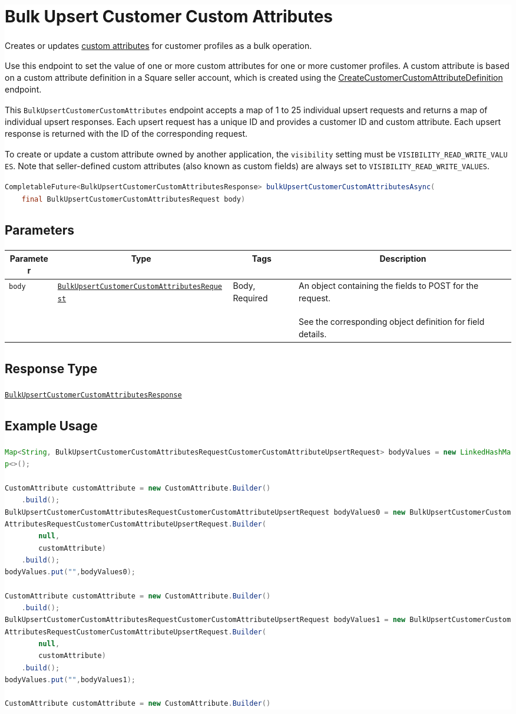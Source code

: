 

# Bulk Upsert Customer Custom Attributes

Creates or updates [custom attributes](../../doc/models/custom-attribute.md) for customer profiles as a bulk operation.

Use this endpoint to set the value of one or more custom attributes for one or more customer profiles.
A custom attribute is based on a custom attribute definition in a Square seller account, which is
created using the [CreateCustomerCustomAttributeDefinition](../../doc/api/customer-custom-attributes.md#create-customer-custom-attribute-definition) endpoint.

This `BulkUpsertCustomerCustomAttributes` endpoint accepts a map of 1 to 25 individual upsert
requests and returns a map of individual upsert responses. Each upsert request has a unique ID
and provides a customer ID and custom attribute. Each upsert response is returned with the ID
of the corresponding request.

To create or update a custom attribute owned by another application, the `visibility` setting
must be `VISIBILITY_READ_WRITE_VALUES`. Note that seller-defined custom attributes
(also known as custom fields) are always set to `VISIBILITY_READ_WRITE_VALUES`.

```java
CompletableFuture<BulkUpsertCustomerCustomAttributesResponse> bulkUpsertCustomerCustomAttributesAsync(
    final BulkUpsertCustomerCustomAttributesRequest body)
```

## Parameters

| Parameter | Type | Tags | Description |
|  --- | --- | --- | --- |
| `body` | [`BulkUpsertCustomerCustomAttributesRequest`](../../doc/models/bulk-upsert-customer-custom-attributes-request.md) | Body, Required | An object containing the fields to POST for the request.<br><br>See the corresponding object definition for field details. |

## Response Type

[`BulkUpsertCustomerCustomAttributesResponse`](../../doc/models/bulk-upsert-customer-custom-attributes-response.md)

## Example Usage

```java
Map<String, BulkUpsertCustomerCustomAttributesRequestCustomerCustomAttributeUpsertRequest> bodyValues = new LinkedHashMap<>();

CustomAttribute customAttribute = new CustomAttribute.Builder()
    .build();
BulkUpsertCustomerCustomAttributesRequestCustomerCustomAttributeUpsertRequest bodyValues0 = new BulkUpsertCustomerCustomAttributesRequestCustomerCustomAttributeUpsertRequest.Builder(
        null,
        customAttribute)
    .build();
bodyValues.put("",bodyValues0);

CustomAttribute customAttribute = new CustomAttribute.Builder()
    .build();
BulkUpsertCustomerCustomAttributesRequestCustomerCustomAttributeUpsertRequest bodyValues1 = new BulkUpsertCustomerCustomAttributesRequestCustomerCustomAttributeUpsertRequest.Builder(
        null,
        customAttribute)
    .build();
bodyValues.put("",bodyValues1);

CustomAttribute customAttribute = new CustomAttribute.Builder()
```